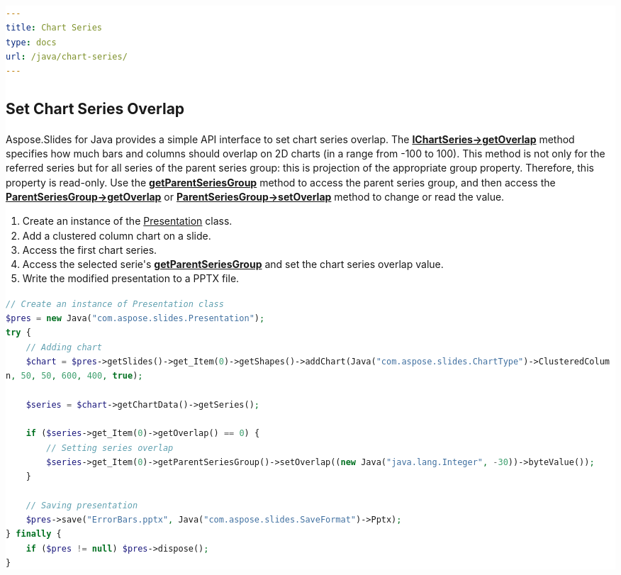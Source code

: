 ```yaml
---
title: Chart Series
type: docs
url: /java/chart-series/
---
```



## **Set Chart Series Overlap**
Aspose.Slides for Java provides a simple API interface to set chart series overlap. The [**IChartSeries->getOverlap**](https://apireference.aspose.com/slides/java/com.aspose.slides/IChartSeries#getOverlap--) method specifies how much bars and columns should overlap on 2D charts (in a range from -100 to 100). This method is not only for the referred series but for all series of the parent series group: this is projection of the appropriate group property. Therefore, this property is read-only. Use the [**getParentSeriesGroup**](https://apireference.aspose.com/slides/java/com.aspose.slides/IChartSeries#getParentSeriesGroup--) method to access the parent series group, and then access the [**ParentSeriesGroup->getOverlap**](https://apireference.aspose.com/slides/java/com.aspose.slides/IChartSeriesGroup#getOverlap--) or [**ParentSeriesGroup->setOverlap**](https://apireference.aspose.com/slides/java/com.aspose.slides/IChartSeriesGroup#setOverlap-byte-) method to change or read the value.

1. Create an instance of the [Presentation](https://apireference.aspose.com/slides/java/com.aspose.slides/Presentation) class.
1. Add a clustered column chart on a slide.
1. Access the first chart series.
1. Access the selected serie's [**getParentSeriesGroup**](https://apireference.aspose.com/slides/java/com.aspose.slides/IChartSeries#getParentSeriesGroup--) and set the chart series overlap value.
1. Write the modified presentation to a PPTX file.

```php
// Create an instance of Presentation class
$pres = new Java("com.aspose.slides.Presentation");
try {
    // Adding chart
    $chart = $pres->getSlides()->get_Item(0)->getShapes()->addChart(Java("com.aspose.slides.ChartType")->ClusteredColumn, 50, 50, 600, 400, true);

    $series = $chart->getChartData()->getSeries();
    
    if ($series->get_Item(0)->getOverlap() == 0) {
        // Setting series overlap
        $series->get_Item(0)->getParentSeriesGroup()->setOverlap((new Java("java.lang.Integer", -30))->byteValue());
    }

    // Saving presentation
    $pres->save("ErrorBars.pptx", Java("com.aspose.slides.SaveFormat")->Pptx);
} finally {
    if ($pres != null) $pres->dispose();
}
```
